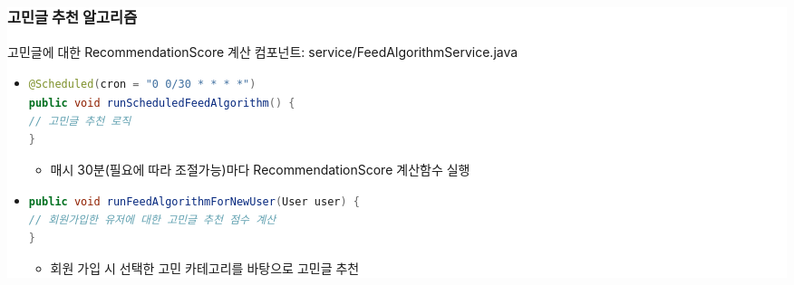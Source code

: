 ### 고민글 추천 알고리즘

고민글에 대한 RecommendationScore 계산 컴포넌트: service/FeedAlgorithmService.java

* ```java
  @Scheduled(cron = "0 0/30 * * * *")
  public void runScheduledFeedAlgorithm() {
  // 고민글 추천 로직    
  }
  ```
  * 매시 30분(필요에 따라 조절가능)마다 RecommendationScore 계산함수 실행
* ```java
  public void runFeedAlgorithmForNewUser(User user) {
  // 회원가입한 유저에 대한 고민글 추천 점수 계산
  }    
  ```
  * 회원 가입 시 선택한 고민 카테고리를 바탕으로 고민글 추천

  
  




